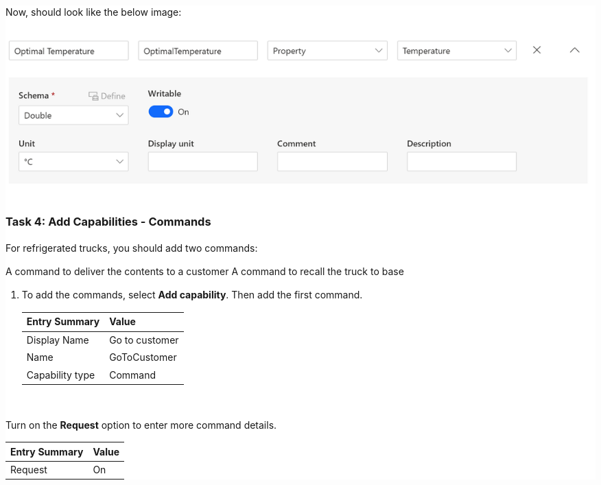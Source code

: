 Now, should look like the below image:

![Truck State](./media/optimal-temp.png 'Truck states')


### **Task 4: Add Capabilities - Commands** ###
For refrigerated trucks, you should add two commands:

A command to deliver the contents to a customer
A command to recall the truck to base

1. To add the commands, select **Add capability**. Then add the first command.

    <table>
        <thead>
        <tr>
            <th>Entry Summary</th>
            <th>Value</th>
        </tr>
        </thead>
        <tbody>
            <tr>
                <td>Display Name</td>
                <td>Go to customer</td>
            </tr>
            <tr>
                <td>Name</code></td>
                <td>GoToCustomer</td>
            </tr>
            <tr>
                <td>Capability type</td>
                <td>Command</td>
            </tr>
        </tbody>
    </table>

<br> 

Turn on the **Request** option to enter more command details.
<br> 

<table>
                <thead>
                <tr>
                    <th>Entry Summary</th>
                    <th>Value</th>
                </tr>
                </thead>
                <tbody>
                    <tr>
                        <td>Request</td>
                        <td>On</td>
                    </tr>
                    <tr>